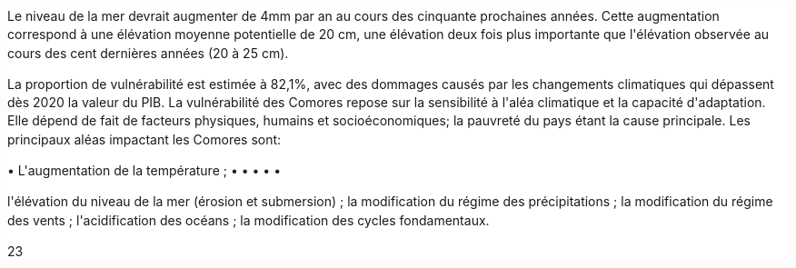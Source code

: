 Le niveau de la mer devrait augmenter de 4mm par an au cours des cinquante prochaines années. 
Cette augmentation correspond à une élévation moyenne potentielle de 20 cm, une élévation deux fois 
plus importante que l'élévation observée au cours des cent dernières années (20 à 25 cm). 

La proportion de vulnérabilité est estimée à 82,1%, avec des dommages causés par les changements 
climatiques  qui  dépassent  dès  2020  la  valeur  du  PIB.  La  vulnérabilité  des  Comores  repose  sur  la 
sensibilité à l'aléa climatique et la capacité d'adaptation. Elle dépend de fait de facteurs physiques, 
humains  et  socioéconomiques;  la  pauvreté  du  pays  étant  la  cause  principale.  Les  principaux  aléas 
impactant les Comores sont: 

•  L'augmentation de la température ; 
• 
• 
• 
• 
• 

l'élévation du niveau de la mer (érosion et submersion) ; 
la modification du régime des précipitations ; 
la modification du régime des vents ; 
l'acidification des océans ; 
la modification des cycles fondamentaux. 

 

23

